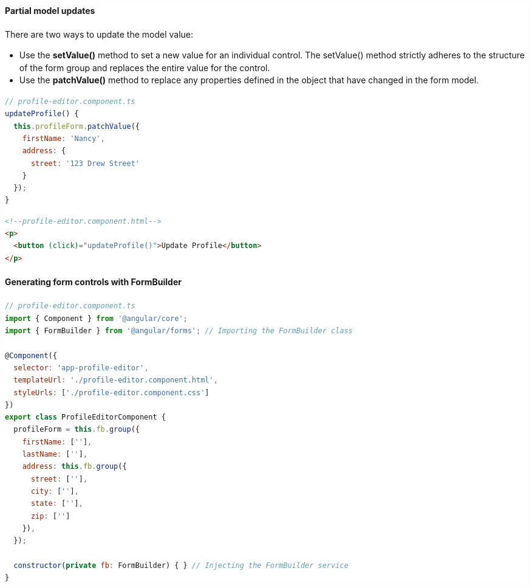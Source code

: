 #### Partial model updates

There are two ways to update the model value:

- Use the **setValue()** method to set a new value for an individual control. The setValue() method strictly adheres to the structure of the form group and replaces the entire value for the control.
- Use the **patchValue()** method to replace any properties defined in the object that have changed in the form model.

```javascript
// profile-editor.component.ts
updateProfile() {
  this.profileForm.patchValue({
    firstName: 'Nancy',
    address: {
      street: '123 Drew Street'
    }
  });
}
```

```html
<!--profile-editor.component.html-->
<p>
  <button (click)="updateProfile()">Update Profile</button>
</p>
```

#### Generating form controls with FormBuilder

```javascript
// profile-editor.component.ts
import { Component } from '@angular/core';
import { FormBuilder } from '@angular/forms'; // Importing the FormBuilder class

@Component({
  selector: 'app-profile-editor',
  templateUrl: './profile-editor.component.html',
  styleUrls: ['./profile-editor.component.css']
})
export class ProfileEditorComponent {
  profileForm = this.fb.group({
    firstName: [''],
    lastName: [''],
    address: this.fb.group({
      street: [''],
      city: [''],
      state: [''],
      zip: ['']
    }),
  });

  constructor(private fb: FormBuilder) { } // Injecting the FormBuilder service
}
```
